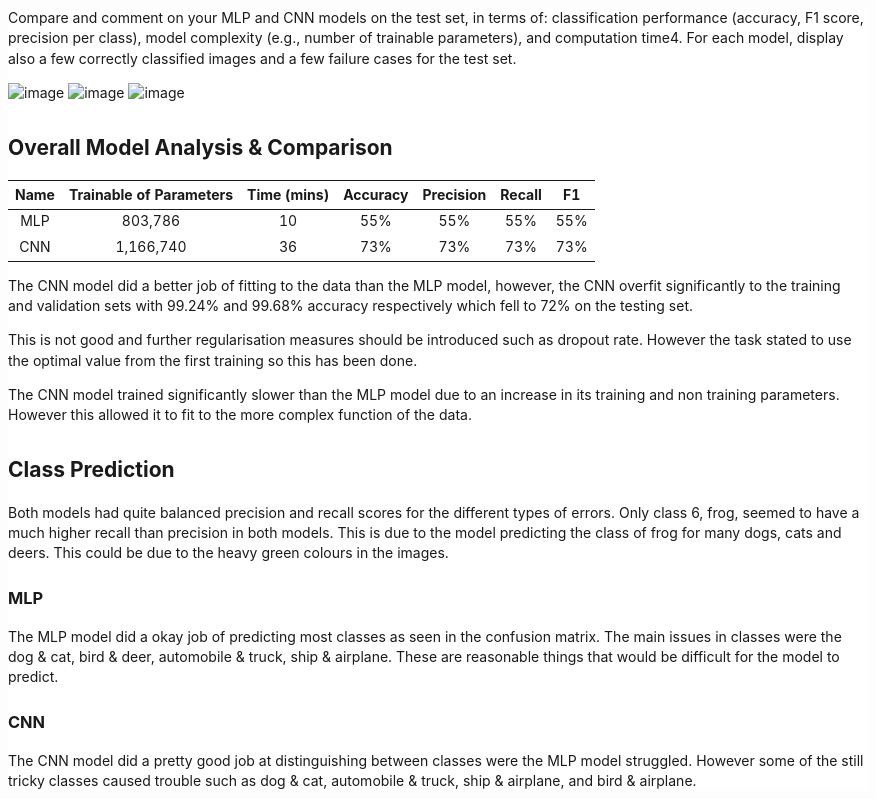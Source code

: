 Compare and comment on your MLP and CNN models on the test set, in terms of: classification
performance (accuracy, F1 score, precision per class), model complexity (e.g., number of trainable
parameters), and computation time4.
For each model, display also a few correctly classified images and a few failure cases for the test
set.

![image](https://user-images.githubusercontent.com/76982323/177681424-ff21b8db-ac63-4272-bed0-e3c5155ca737.png)
![image](https://user-images.githubusercontent.com/76982323/177681442-a1d8a222-95e3-434b-96a3-a773925e2d0f.png)
![image](https://user-images.githubusercontent.com/76982323/177681463-ba8c0bf4-d358-49d8-8a73-7ebbb61476c0.png)









## Overall Model Analysis & Comparison 

| Name | Trainable of Parameters | Time (mins)| Accuracy | Precision |  Recall | F1 |
|:---: |:---: |:---: |:---: |:---: |:---: |:---: |
| MLP | 803,786 | 10 | 55% |55% | 55% | 55% |
| CNN |  1,166,740 | 36 |73% |73% | 73% | 73% |


The CNN model did a better job of fitting to the data than the MLP model, however, the CNN overfit significantly to the training and validation sets with 99.24% and 99.68% accuracy respectively which fell to 72% on the testing set. 

This is not good and further regularisation measures should be introduced such as dropout rate. However the task stated to use the optimal value from the first training so this has been done.

The CNN model trained significantly slower than the MLP model due to an increase in its training and non training parameters. However this allowed it to fit to the more complex function of the data. 


## Class Prediction 

Both models had quite balanced precision and recall scores for the different types of errors. Only class 6, frog, seemed to have a much higher recall than precision in both models. This is due to the model predicting the class of frog for many dogs, cats and deers. This could be due to the heavy green colours in the images. 

### MLP

The MLP model did a okay job of predicting most classes as seen in the confusion matrix. The main issues in classes were the dog & cat, bird & deer, automobile & truck, ship & airplane. 
These are reasonable things that would be difficult for the model to predict.

### CNN

The CNN model did a pretty good job at distinguishing between classes were the MLP model struggled. However some of the still tricky classes caused trouble such as dog & cat, automobile & truck, ship & airplane, and bird & airplane. 




